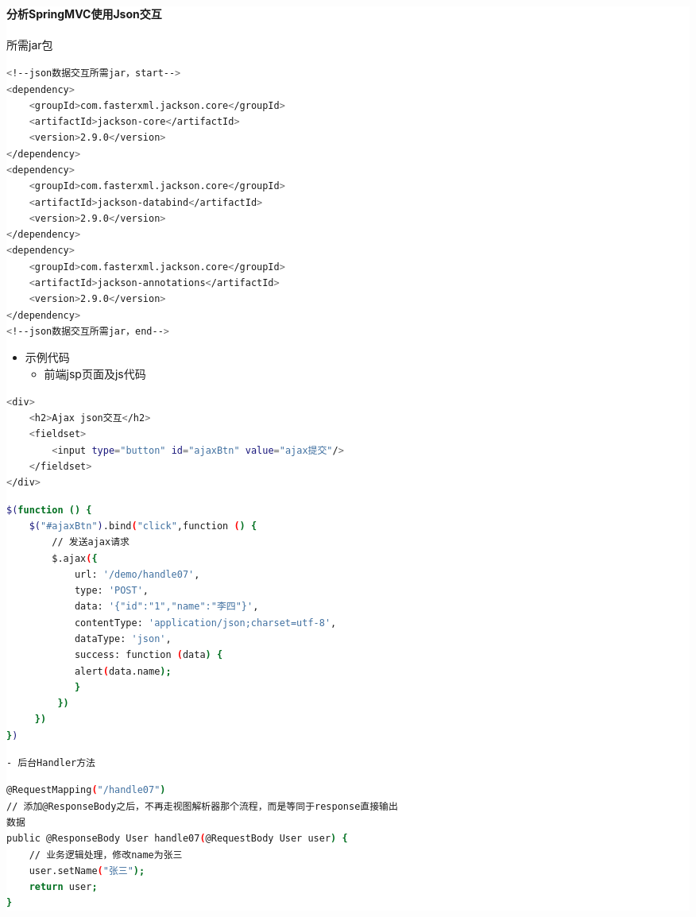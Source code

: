 #### 分析SpringMVC使用Json交互

所需jar包

```bash
<!--json数据交互所需jar，start-->
<dependency> 
	<groupId>com.fasterxml.jackson.core</groupId> 
	<artifactId>jackson-core</artifactId> 
	<version>2.9.0</version>
</dependency> 
<dependency>
	<groupId>com.fasterxml.jackson.core</groupId> 
	<artifactId>jackson-databind</artifactId>
	<version>2.9.0</version>
</dependency> 
<dependency> 
	<groupId>com.fasterxml.jackson.core</groupId> 
	<artifactId>jackson-annotations</artifactId> 
	<version>2.9.0</version>
</dependency>
<!--json数据交互所需jar，end-->
```

- 示例代码
	- 前端jsp⻚⾯及js代码
```bash
<div> 
	<h2>Ajax json交互</h2> 
	<fieldset> 
		<input type="button" id="ajaxBtn" value="ajax提交"/>
	</fieldset>
</div>
```
```bash
$(function () {
	$("#ajaxBtn").bind("click",function () {
		// 发送ajax请求
		$.ajax({
			url: '/demo/handle07',
			type: 'POST',
			data: '{"id":"1","name":"李四"}',
			contentType: 'application/json;charset=utf-8',
			dataType: 'json',
			success: function (data) {
			alert(data.name);
		 	}
		 })
	 })
})
```
	- 后台Handler⽅法
```bash
@RequestMapping("/handle07")
// 添加@ResponseBody之后，不再⾛视图解析器那个流程，⽽是等同于response直接输出
数据
public @ResponseBody User handle07(@RequestBody User user) {
	// 业务逻辑处理，修改name为张三
	user.setName("张三");
	return user; 
}
```
